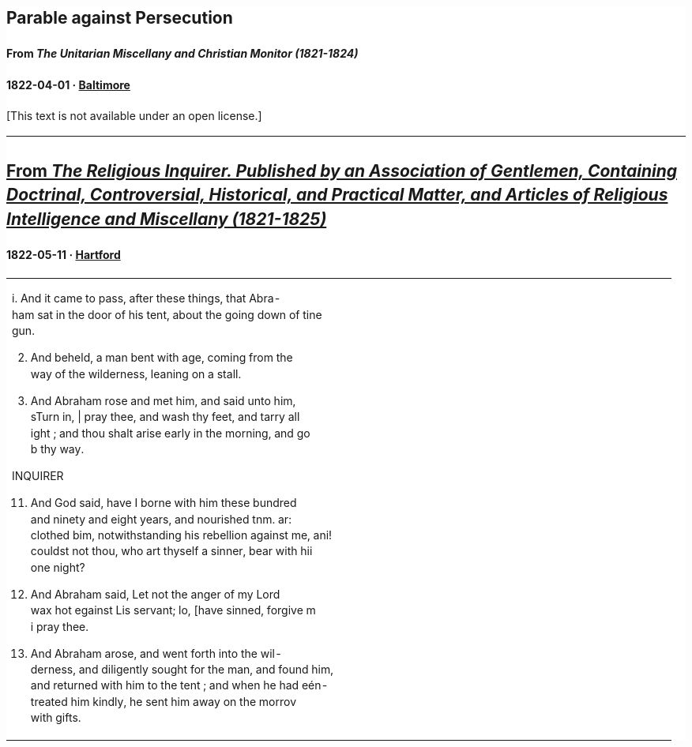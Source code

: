 
## Parable against Persecution

#### From _The Unitarian Miscellany and Christian Monitor (1821-1824)_

#### 1822-04-01 &middot; [Baltimore](http://dbpedia.org/resource/Baltimore)

[This text is not available under an open license.]

---

## [From _The Religious Inquirer. Published by an Association of Gentlemen, Containing Doctrinal, Controversial, Historical, and Practical Matter, and Articles of Religious Intelligence and Miscellany (1821-1825)_](https://archive.org/details/sim_religious-inquirer_1822-05-11_1_14/page/n7/mode/1up?view=theater)

#### 1822-05-11 &middot; [Hartford](http://dbpedia.org/resource/Hartford%2C_Connecticut)

<table style="width: 100%;"><tr><td style="width: 50%">

  
  
i. And it came to pass, after these things, that Abra-  
ham sat in the door of his tent, about the going down of tine  
gun.  
  
2. And beheld, a man bent with age, coming from the  
way of the wilderness, leaning on a stall.  
  
3. And Abraham rose and met him, and said unto him,  
sTurn in, | pray thee, and wash thy feet, and tarry all  
ight ; and thou shalt arise early in the morning, and go  
b thy way.  
  
  
  
INQUIRER  
  
11. And God said, have I borne with him these bundred  
and ninety and eight years, and nourished tnm. ar:  
clothed bim, notwithstanding his rebellion against me, ani!  
couldst not thou, who art thyself a sinner, bear with hii  
one night?  
  
12. And Abraham said, Let not the anger of my Lord  
wax hot egainst Lis servant; lo, [have sinned, forgive m  
i pray thee.  
  
15. And Abraham arose, and went forth into the wil-  
derness, and diligently sought for the man, and found him,  
and returned with him to the tent ; and when he had eén-  
treated him kindly, he sent him away on the morrov  
with gifts.  
  